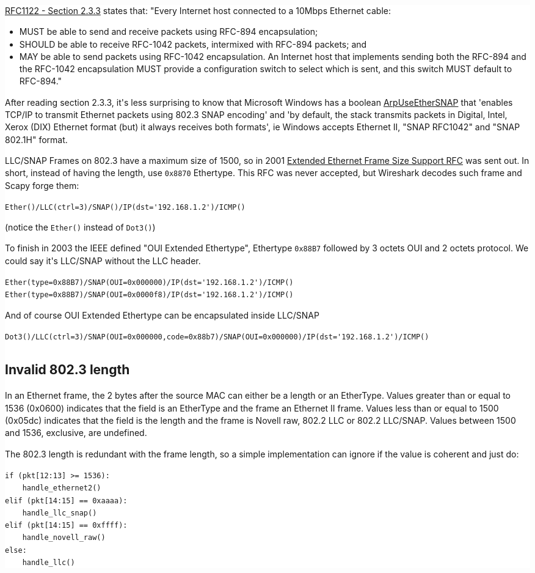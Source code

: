 [RFC1122 - Section 2.3.3](https://www.rfc-editor.org/rfc/rfc1122#section-2.3.3) states that:
"Every Internet host connected to a 10Mbps Ethernet cable:
- MUST be able to send and receive packets using RFC-894 encapsulation;
- SHOULD be able to receive RFC-1042 packets, intermixed with RFC-894 packets; and
- MAY be able to send packets using RFC-1042 encapsulation.
An Internet host that implements sending both the RFC-894 and the RFC-1042 encapsulation MUST provide a configuration switch to select which is sent, and this switch MUST default to RFC-894."

After reading section 2.3.3, it's less surprising to know that Microsoft Windows has a boolean [ArpUseEtherSNAP](https://docs.microsoft.com/en-us/windows/win32/cimwin32prov/setarpuseethersnap-method-in-class-win32-networkadapterconfiguration) that 'enables TCP/IP to transmit Ethernet packets using 802.3 SNAP encoding' and 'by default, the stack transmits packets in Digital, Intel, Xerox (DIX) Ethernet format (but) it always receives both formats', ie Windows accepts Ethernet II, "SNAP RFC1042" and "SNAP 802.1H" format.

LLC/SNAP Frames on 802.3 have a maximum size of 1500, so in 2001 [Extended Ethernet Frame Size Support RFC](https://datatracker.ietf.org/doc/html/draft-ietf-isis-ext-eth)
was sent out. In short, instead of having the length, use `0x8870` Ethertype. This RFC was never accepted, but Wireshark decodes such frame and Scapy forge them:
```
Ether()/LLC(ctrl=3)/SNAP()/IP(dst='192.168.1.2')/ICMP()
```
(notice the `Ether()` instead of `Dot3()`)

To finish in 2003 the IEEE defined "OUI Extended Ethertype", Ethertype `0x88B7` followed by 3 octets OUI and 2 octets protocol. We could say it's LLC/SNAP without the LLC header.
```
Ether(type=0x88B7)/SNAP(OUI=0x000000)/IP(dst='192.168.1.2')/ICMP()
Ether(type=0x88B7)/SNAP(OUI=0x0000f8)/IP(dst='192.168.1.2')/ICMP()
```
And of course OUI Extended Ethertype can be encapsulated inside LLC/SNAP
```
Dot3()/LLC(ctrl=3)/SNAP(OUI=0x000000,code=0x88b7)/SNAP(OUI=0x000000)/IP(dst='192.168.1.2')/ICMP()
```

## Invalid 802.3 length

In an Ethernet frame, the 2 bytes after the source MAC can either be a length or an EtherType.
Values greater than or equal to 1536 (0x0600) indicates that the field is an EtherType and the frame an Ethernet II frame.
Values less than or equal to 1500 (0x05dc) indicates that the field is the length and the frame is Novell raw, 802.2 LLC or 802.2 LLC/SNAP.
Values between 1500 and 1536, exclusive, are undefined.

The 802.3 length is redundant with the frame length, so a simple implementation can ignore if the value is coherent and just do:
```
if (pkt[12:13] >= 1536):
    handle_ethernet2()
elif (pkt[14:15] == 0xaaaa):
    handle_llc_snap()
elif (pkt[14:15] == 0xffff):
    handle_novell_raw()
else:
    handle_llc()
```
